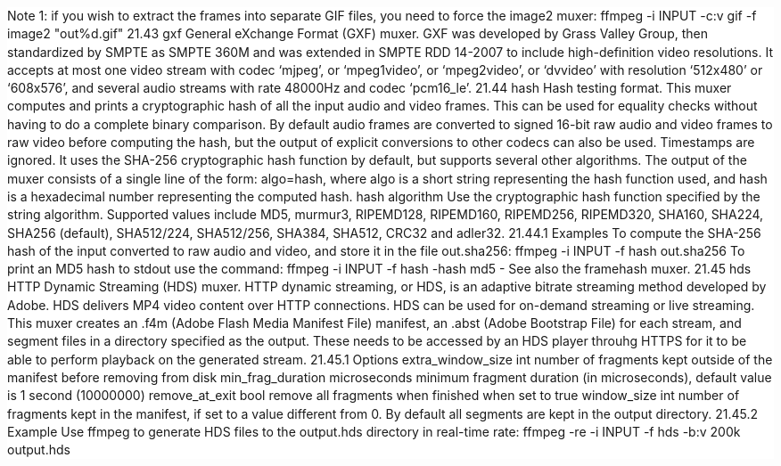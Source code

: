 Note 1: if you wish to extract the frames into separate GIF files, you need to
force the image2 muxer:
ffmpeg -i INPUT -c:v gif -f image2 "out%d.gif"
21.43 gxf
General eXchange Format (GXF) muxer.
GXF was developed by Grass Valley Group, then standardized by SMPTE as SMPTE
360M and was extended in SMPTE RDD 14-2007 to include high-definition video
resolutions.
It accepts at most one video stream with codec ‘mjpeg’, or
‘mpeg1video’, or ‘mpeg2video’, or ‘dvvideo’ with resolution
‘512x480’ or ‘608x576’, and several audio streams with rate 48000Hz
and codec ‘pcm16_le’.
21.44 hash
Hash testing format.
This muxer computes and prints a cryptographic hash of all the input
audio and video frames. This can be used for equality checks without
having to do a complete binary comparison.
By default audio frames are converted to signed 16-bit raw audio and
video frames to raw video before computing the hash, but the output
of explicit conversions to other codecs can also be used. Timestamps
are ignored. It uses the SHA-256 cryptographic hash function by default,
but supports several other algorithms.
The output of the muxer consists of a single line of the form:
algo=hash, where algo is a short string representing
the hash function used, and hash is a hexadecimal number
representing the computed hash.
hash algorithm
Use the cryptographic hash function specified by the string algorithm.
Supported values include MD5, murmur3, RIPEMD128,
RIPEMD160, RIPEMD256, RIPEMD320, SHA160,
SHA224, SHA256 (default), SHA512/224, SHA512/256,
SHA384, SHA512, CRC32 and adler32.
21.44.1 Examples
To compute the SHA-256 hash of the input converted to raw audio and
video, and store it in the file out.sha256:
ffmpeg -i INPUT -f hash out.sha256
To print an MD5 hash to stdout use the command:
ffmpeg -i INPUT -f hash -hash md5 -
See also the framehash muxer.
21.45 hds
HTTP Dynamic Streaming (HDS) muxer.
HTTP dynamic streaming, or HDS, is an adaptive bitrate streaming method
developed by Adobe. HDS delivers MP4 video content over HTTP connections. HDS
can be used for on-demand streaming or live streaming.
This muxer creates an .f4m (Adobe Flash Media Manifest File) manifest, an .abst
(Adobe Bootstrap File) for each stream, and segment files in a directory
specified as the output.
These needs to be accessed by an HDS player throuhg HTTPS for it to be able to
perform playback on the generated stream.
21.45.1 Options
extra_window_size int
number of fragments kept outside of the manifest before removing from disk
min_frag_duration microseconds
minimum fragment duration (in microseconds), default value is 1 second
(10000000)
remove_at_exit bool
remove all fragments when finished when set to true
window_size int
number of fragments kept in the manifest, if set to a value different from
0. By default all segments are kept in the output directory.
21.45.2 Example
Use ffmpeg to generate HDS files to the output.hds directory in
real-time rate:
ffmpeg -re -i INPUT -f hds -b:v 200k output.hds